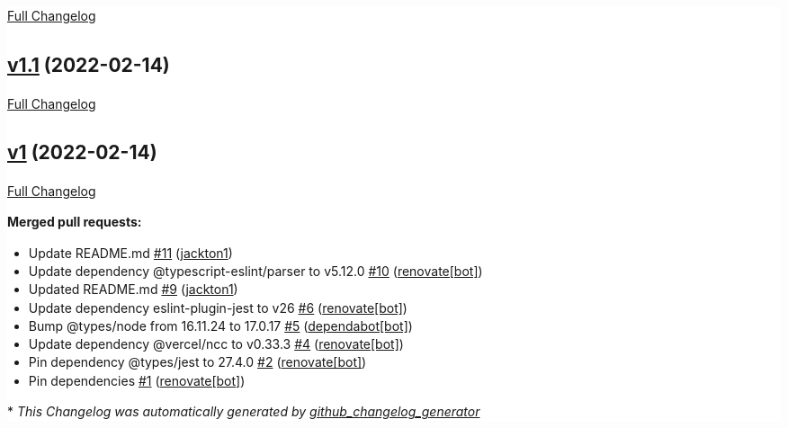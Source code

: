 [Full Changelog](https://github.com/tj-actions/glob/compare/v1.1...v1.2)

## [v1.1](https://github.com/tj-actions/glob/tree/v1.1) (2022-02-14)

[Full Changelog](https://github.com/tj-actions/glob/compare/v1...v1.1)

## [v1](https://github.com/tj-actions/glob/tree/v1) (2022-02-14)

[Full Changelog](https://github.com/tj-actions/glob/compare/659ec7d5842a55255ec6587ff2b0c137f625b0c0...v1)

**Merged pull requests:**

- Update README.md [\#11](https://github.com/tj-actions/glob/pull/11) ([jackton1](https://github.com/jackton1))
- Update dependency @typescript-eslint/parser to v5.12.0 [\#10](https://github.com/tj-actions/glob/pull/10) ([renovate[bot]](https://github.com/apps/renovate))
- Updated README.md [\#9](https://github.com/tj-actions/glob/pull/9) ([jackton1](https://github.com/jackton1))
- Update dependency eslint-plugin-jest to v26 [\#6](https://github.com/tj-actions/glob/pull/6) ([renovate[bot]](https://github.com/apps/renovate))
- Bump @types/node from 16.11.24 to 17.0.17 [\#5](https://github.com/tj-actions/glob/pull/5) ([dependabot[bot]](https://github.com/apps/dependabot))
- Update dependency @vercel/ncc to v0.33.3 [\#4](https://github.com/tj-actions/glob/pull/4) ([renovate[bot]](https://github.com/apps/renovate))
- Pin dependency @types/jest to 27.4.0 [\#2](https://github.com/tj-actions/glob/pull/2) ([renovate[bot]](https://github.com/apps/renovate))
- Pin dependencies [\#1](https://github.com/tj-actions/glob/pull/1) ([renovate[bot]](https://github.com/apps/renovate))



\* *This Changelog was automatically generated by [github_changelog_generator](https://github.com/github-changelog-generator/github-changelog-generator)*
